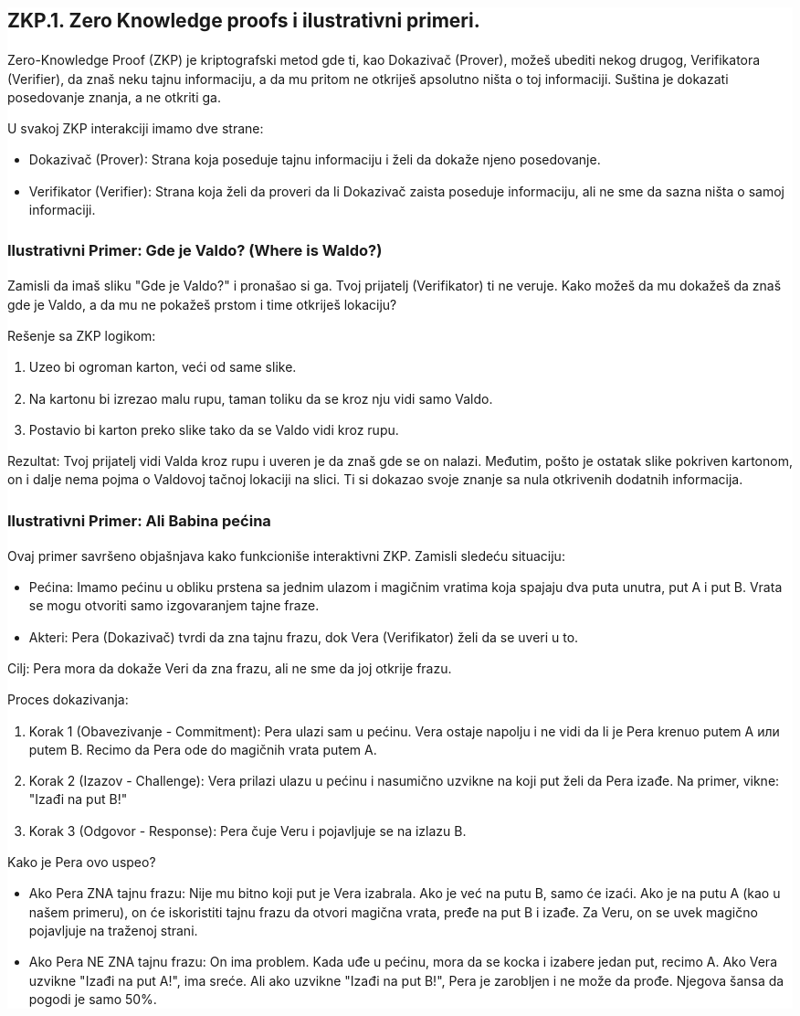 ## ZKP.1. Zero Knowledge proofs i ilustrativni primeri.

Zero-Knowledge Proof (ZKP) je kriptografski metod gde ti, kao Dokazivač (Prover), možeš ubediti nekog drugog, Verifikatora (Verifier), da znaš neku tajnu informaciju, a da mu pritom ne otkriješ apsolutno ništa o toj informaciji. Suština je dokazati posedovanje znanja, a ne otkriti ga.

U svakoj ZKP interakciji imamo dve strane:

- Dokazivač (Prover): Strana koja poseduje tajnu informaciju i želi da dokaže njeno posedovanje.

- Verifikator (Verifier): Strana koja želi da proveri da li Dokazivač zaista poseduje informaciju, ali ne sme da sazna ništa o samoj informaciji.

### Ilustrativni Primer: Gde je Valdo? (Where is Waldo?)

Zamisli da imaš sliku "Gde je Valdo?" i pronašao si ga. Tvoj prijatelj (Verifikator) ti ne veruje. Kako možeš da mu dokažeš da znaš gde je Valdo, a da mu ne pokažeš prstom i time otkriješ lokaciju?

Rešenje sa ZKP logikom:

1. Uzeo bi ogroman karton, veći od same slike.

2. Na kartonu bi izrezao malu rupu, taman toliku da se kroz nju vidi samo Valdo.

3. Postavio bi karton preko slike tako da se Valdo vidi kroz rupu.

Rezultat: Tvoj prijatelj vidi Valda kroz rupu i uveren je da znaš gde se on nalazi. Međutim, pošto je ostatak slike pokriven kartonom, on i dalje nema pojma o Valdovoj tačnoj lokaciji na slici. Ti si dokazao svoje znanje sa nula otkrivenih dodatnih informacija.

### Ilustrativni Primer: Ali Babina pećina

Ovaj primer savršeno objašnjava kako funkcioniše interaktivni ZKP. Zamisli sledeću situaciju:

- Pećina: Imamo pećinu u obliku prstena sa jednim ulazom i magičnim vratima koja spajaju dva puta unutra, put A i put B. Vrata se mogu otvoriti samo izgovaranjem tajne fraze. 

- Akteri: Pera (Dokazivač) tvrdi da zna tajnu frazu, dok Vera (Verifikator) želi da se uveri u to.

Cilj: Pera mora da dokaže Veri da zna frazu, ali ne sme da joj otkrije frazu.

Proces dokazivanja:

1. Korak 1 (Obavezivanje - Commitment): Pera ulazi sam u pećinu. Vera ostaje napolju i ne vidi da li je Pera krenuo putem A или putem B. Recimo da Pera ode do magičnih vrata putem A.

2. Korak 2 (Izazov - Challenge): Vera prilazi ulazu u pećinu i nasumično uzvikne na koji put želi da Pera izađe. Na primer, vikne: "Izađi na put B!"

3. Korak 3 (Odgovor - Response): Pera čuje Veru i pojavljuje se na izlazu B.

Kako je Pera ovo uspeo?

- Ako Pera ZNA tajnu frazu: Nije mu bitno koji put je Vera izabrala. Ako je već na putu B, samo će izaći. Ako je na putu A (kao u našem primeru), on će iskoristiti tajnu frazu da otvori magična vrata, pređe na put B i izađe. Za Veru, on se uvek magično pojavljuje na traženoj strani.

- Ako Pera NE ZNA tajnu frazu: On ima problem. Kada uđe u pećinu, mora da se kocka i izabere jedan put, recimo A. Ako Vera uzvikne "Izađi na put A!", ima sreće. Ali ako uzvikne "Izađi na put B!", Pera je zarobljen i ne može da prođe. Njegova šansa da pogodi je samo 50%.
